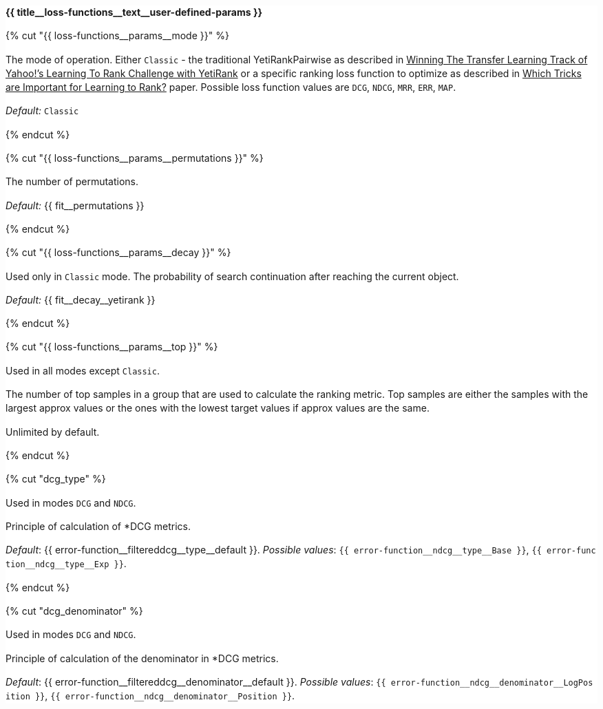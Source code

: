 **{{ title__loss-functions__text__user-defined-params }}**

{% cut "{{ loss-functions__params__mode }}" %}

The mode of operation. Either `Classic` - the traditional YetiRankPairwise as described in [Winning The Transfer Learning Track of Yahoo!’s Learning To Rank Challenge with YetiRank](http://proceedings.mlr.press/v14/gulin11a.html) or a specific ranking loss function to optimize as described in [Which Tricks are Important for Learning to Rank?](https://arxiv.org/abs/2204.01500) paper. Possible loss function values are `DCG`, `NDCG`, `MRR`, `ERR`, `MAP`.

_Default:_  `Classic`

{% endcut %}

{% cut "{{ loss-functions__params__permutations }}" %}

The number of permutations.

_Default:_ {{ fit__permutations }}

{% endcut %}

{% cut "{{ loss-functions__params__decay }}" %}

Used only in `Classic` mode.
The probability of search continuation after reaching the current object.

_Default:_  {{ fit__decay__yetirank }}

{% endcut %}

{% cut "{{ loss-functions__params__top }}" %}

Used in all modes except `Classic`.

The number of top samples in a group that are used to calculate the ranking metric. Top samples are either the samples with the largest approx values or the ones with the lowest target values if approx values are the same.

Unlimited by default.

{% endcut %}

{% cut "dcg_type" %}

Used in modes `DCG` and `NDCG`.

Principle of calculation of \*DCG metrics.

_Default_: {{ error-function__filtereddcg__type__default }}.
_Possible values_: `{{ error-function__ndcg__type__Base }}`, `{{ error-function__ndcg__type__Exp }}`.

{% endcut %}

{% cut "dcg_denominator" %}

Used in modes `DCG` and `NDCG`.

Principle of calculation of the denominator in \*DCG metrics.

_Default_: {{ error-function__filtereddcg__denominator__default }}.
_Possible values_: `{{ error-function__ndcg__denominator__LogPosition }}`, `{{ error-function__ndcg__denominator__Position }}`.
